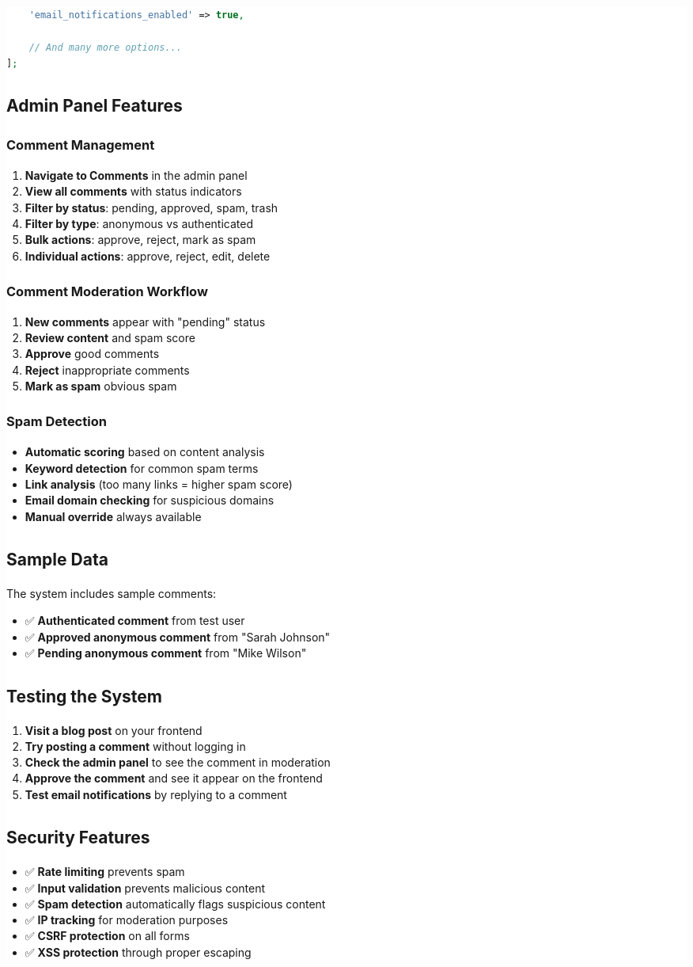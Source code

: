 ```php
    'email_notifications_enabled' => true,
    
    // And many more options...
];
```

## Admin Panel Features

### Comment Management
1. **Navigate to Comments** in the admin panel
2. **View all comments** with status indicators
3. **Filter by status**: pending, approved, spam, trash
4. **Filter by type**: anonymous vs authenticated
5. **Bulk actions**: approve, reject, mark as spam
6. **Individual actions**: approve, reject, edit, delete

### Comment Moderation Workflow
1. **New comments** appear with "pending" status
2. **Review content** and spam score
3. **Approve** good comments
4. **Reject** inappropriate comments
5. **Mark as spam** obvious spam

### Spam Detection
- **Automatic scoring** based on content analysis
- **Keyword detection** for common spam terms
- **Link analysis** (too many links = higher spam score)
- **Email domain checking** for suspicious domains
- **Manual override** always available

## Sample Data

The system includes sample comments:
- ✅ **Authenticated comment** from test user
- ✅ **Approved anonymous comment** from "Sarah Johnson"
- ✅ **Pending anonymous comment** from "Mike Wilson"

## Testing the System

1. **Visit a blog post** on your frontend
2. **Try posting a comment** without logging in
3. **Check the admin panel** to see the comment in moderation
4. **Approve the comment** and see it appear on the frontend
5. **Test email notifications** by replying to a comment

## Security Features

- ✅ **Rate limiting** prevents spam
- ✅ **Input validation** prevents malicious content
- ✅ **Spam detection** automatically flags suspicious content
- ✅ **IP tracking** for moderation purposes
- ✅ **CSRF protection** on all forms
- ✅ **XSS protection** through proper escaping
